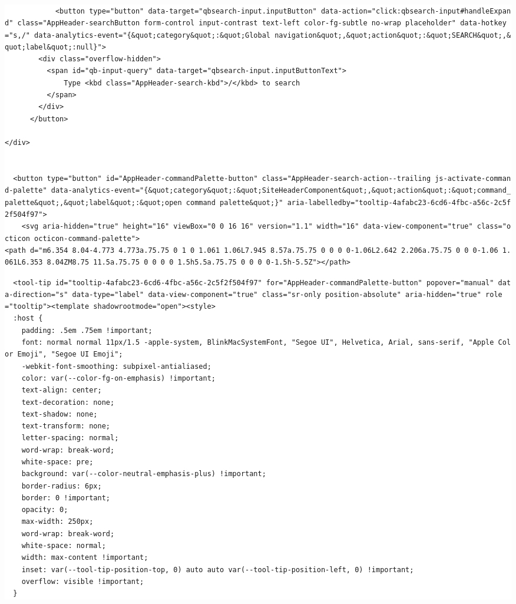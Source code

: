                 <button type="button" data-target="qbsearch-input.inputButton" data-action="click:qbsearch-input#handleExpand" class="AppHeader-searchButton form-control input-contrast text-left color-fg-subtle no-wrap placeholder" data-hotkey="s,/" data-analytics-event="{&quot;category&quot;:&quot;Global navigation&quot;,&quot;action&quot;:&quot;SEARCH&quot;,&quot;label&quot;:null}">
            <div class="overflow-hidden">
              <span id="qb-input-query" data-target="qbsearch-input.inputButtonText">
                  Type <kbd class="AppHeader-search-kbd">/</kbd> to search
              </span>
            </div>
          </button>

    </div>


      <button type="button" id="AppHeader-commandPalette-button" class="AppHeader-search-action--trailing js-activate-command-palette" data-analytics-event="{&quot;category&quot;:&quot;SiteHeaderComponent&quot;,&quot;action&quot;:&quot;command_palette&quot;,&quot;label&quot;:&quot;open command palette&quot;}" aria-labelledby="tooltip-4afabc23-6cd6-4fbc-a56c-2c5f2f504f97">
        <svg aria-hidden="true" height="16" viewBox="0 0 16 16" version="1.1" width="16" data-view-component="true" class="octicon octicon-command-palette">
    <path d="m6.354 8.04-4.773 4.773a.75.75 0 1 0 1.061 1.06L7.945 8.57a.75.75 0 0 0 0-1.06L2.642 2.206a.75.75 0 0 0-1.06 1.061L6.353 8.04ZM8.75 11.5a.75.75 0 0 0 0 1.5h5.5a.75.75 0 0 0 0-1.5h-5.5Z"></path>
</svg>
      </button>

      <tool-tip id="tooltip-4afabc23-6cd6-4fbc-a56c-2c5f2f504f97" for="AppHeader-commandPalette-button" popover="manual" data-direction="s" data-type="label" data-view-component="true" class="sr-only position-absolute" aria-hidden="true" role="tooltip"><template shadowrootmode="open"><style>
      :host {
        padding: .5em .75em !important;
        font: normal normal 11px/1.5 -apple-system, BlinkMacSystemFont, "Segoe UI", Helvetica, Arial, sans-serif, "Apple Color Emoji", "Segoe UI Emoji";
        -webkit-font-smoothing: subpixel-antialiased;
        color: var(--color-fg-on-emphasis) !important;
        text-align: center;
        text-decoration: none;
        text-shadow: none;
        text-transform: none;
        letter-spacing: normal;
        word-wrap: break-word;
        white-space: pre;
        background: var(--color-neutral-emphasis-plus) !important;
        border-radius: 6px;
        border: 0 !important;
        opacity: 0;
        max-width: 250px;
        word-wrap: break-word;
        white-space: normal;
        width: max-content !important;
        inset: var(--tool-tip-position-top, 0) auto auto var(--tool-tip-position-left, 0) !important;
        overflow: visible !important;
      }
